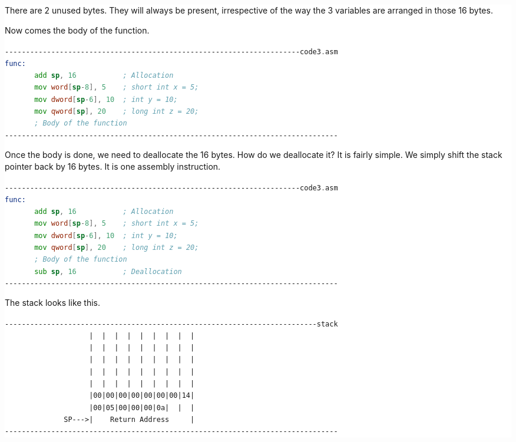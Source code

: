 <p>

There are 2 unused bytes. They will always be present, irrespective of the way the 3 variables are arranged in those 16 bytes.

Now comes the body of the function.

</p>

```asm
----------------------------------------------------------------------code3.asm
func: 
       add sp, 16           ; Allocation
       mov word[sp-8], 5    ; short int x = 5;
       mov dword[sp-6], 10  ; int y = 10;
       mov qword[sp], 20    ; long int z = 20;
       ; Body of the function
-------------------------------------------------------------------------------
```

<p>

Once the body is done, we need to deallocate the 16 bytes. How do we deallocate it? It is fairly simple. We simply shift the stack pointer back by 16 bytes. It is one assembly instruction.

</p>

```asm
----------------------------------------------------------------------code3.asm
func:
       add sp, 16           ; Allocation
       mov word[sp-8], 5    ; short int x = 5;
       mov dword[sp-6], 10  ; int y = 10;
       mov qword[sp], 20    ; long int z = 20;
       ; Body of the function
       sub sp, 16           ; Deallocation
-------------------------------------------------------------------------------
```

<p>

The stack looks like this.

</p>

```
--------------------------------------------------------------------------stack
                    |  |  |  |  |  |  |  |  |
                    |  |  |  |  |  |  |  |  |
                    |  |  |  |  |  |  |  |  |
                    |  |  |  |  |  |  |  |  |
                    |  |  |  |  |  |  |  |  |
                    |00|00|00|00|00|00|00|14|
                    |00|05|00|00|00|0a|  |  |
              SP--->|    Return Address     |
-------------------------------------------------------------------------------
```

